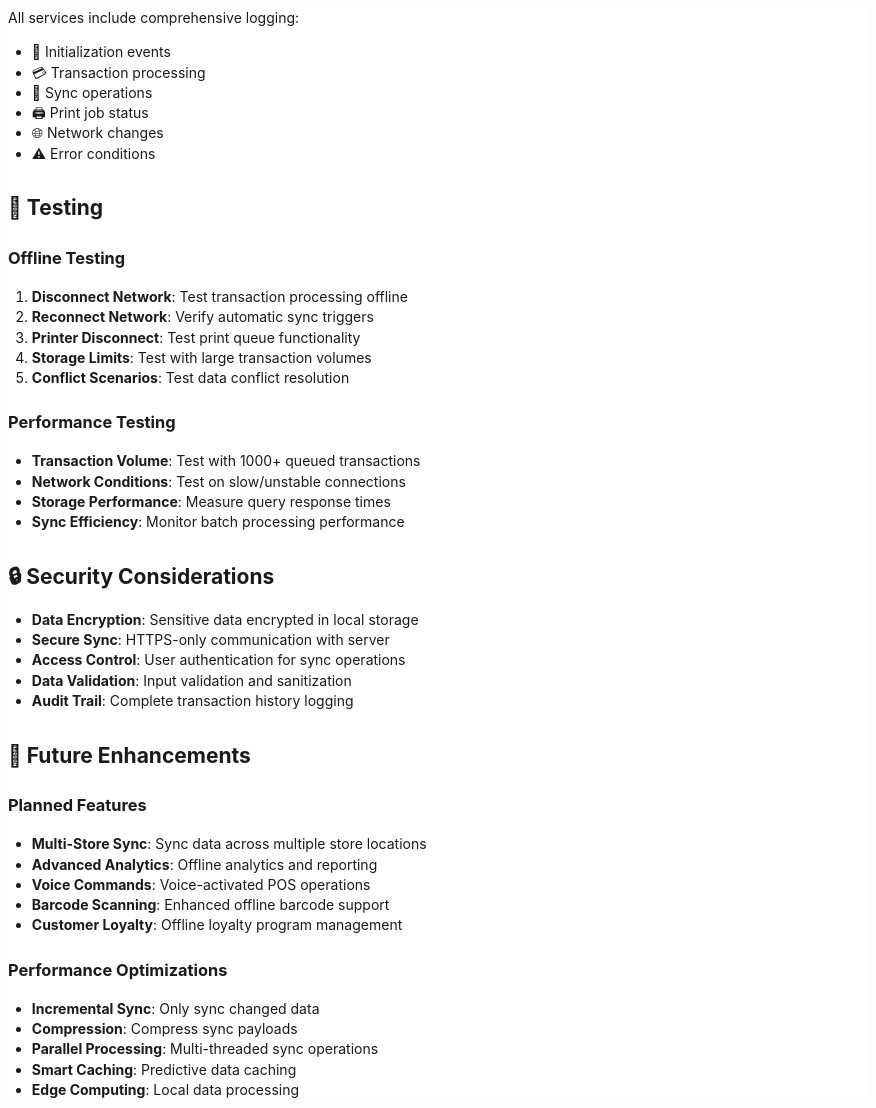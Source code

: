 All services include comprehensive logging:
- 🚀 Initialization events
- 💳 Transaction processing
- 🔄 Sync operations
- 🖨️ Print job status
- 🌐 Network changes
- ⚠️ Error conditions

## 🧪 Testing

### Offline Testing

1. **Disconnect Network**: Test transaction processing offline
2. **Reconnect Network**: Verify automatic sync triggers
3. **Printer Disconnect**: Test print queue functionality
4. **Storage Limits**: Test with large transaction volumes
5. **Conflict Scenarios**: Test data conflict resolution

### Performance Testing

- **Transaction Volume**: Test with 1000+ queued transactions
- **Network Conditions**: Test on slow/unstable connections
- **Storage Performance**: Measure query response times
- **Sync Efficiency**: Monitor batch processing performance

## 🔒 Security Considerations

- **Data Encryption**: Sensitive data encrypted in local storage
- **Secure Sync**: HTTPS-only communication with server
- **Access Control**: User authentication for sync operations
- **Data Validation**: Input validation and sanitization
- **Audit Trail**: Complete transaction history logging

## 🚀 Future Enhancements

### Planned Features

- **Multi-Store Sync**: Sync data across multiple store locations
- **Advanced Analytics**: Offline analytics and reporting
- **Voice Commands**: Voice-activated POS operations
- **Barcode Scanning**: Enhanced offline barcode support
- **Customer Loyalty**: Offline loyalty program management

### Performance Optimizations

- **Incremental Sync**: Only sync changed data
- **Compression**: Compress sync payloads
- **Parallel Processing**: Multi-threaded sync operations
- **Smart Caching**: Predictive data caching
- **Edge Computing**: Local data processing
